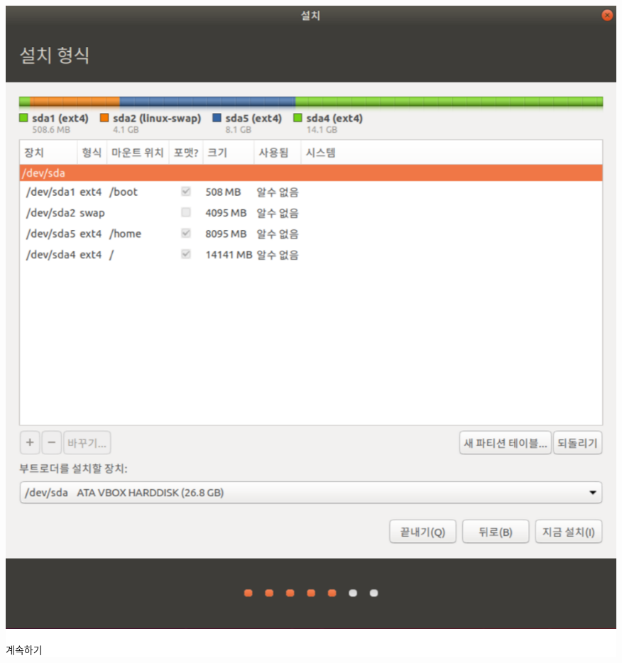 ![2020-03-25-mac-버추얼박스-virtualbox-에-우분투-ubuntu-설치하기-image-32](./images/2020-03-25-mac-버추얼박스-virtualbox-에-우분투-ubuntu-설치하기-image-32.png)

계속하기
